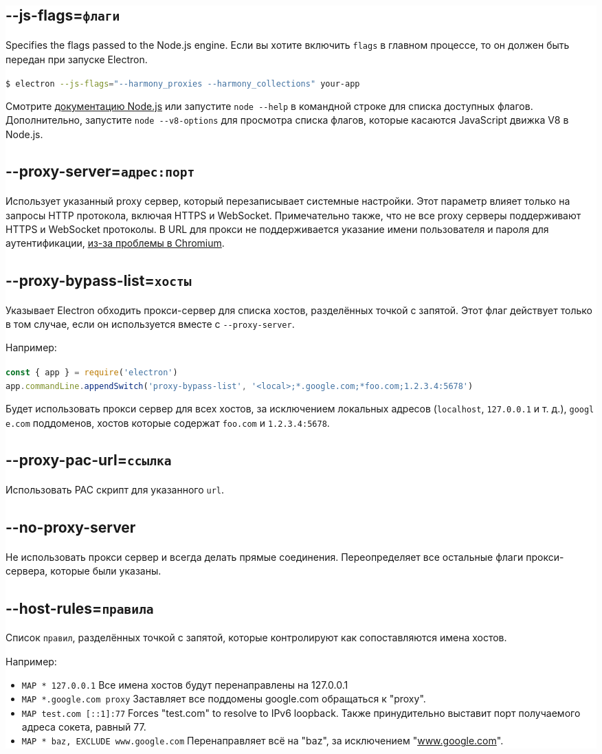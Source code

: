 ## --js-flags=`флаги`

Specifies the flags passed to the Node.js engine. Если вы хотите включить `flags` в главном процессе, то он должен быть передан при запуске Electron.

```sh
$ electron --js-flags="--harmony_proxies --harmony_collections" your-app
```

Смотрите [документацию Node.js][node-cli] или запустите `node --help` в командной строке для списка доступных флагов. Дополнительно, запустите `node --v8-options` для просмотра списка флагов, которые касаются JavaScript движка V8 в Node.js.

## --proxy-server=`адрес:порт`

Использует указанный proxy сервер, который перезаписывает системные настройки. Этот параметр влияет только на запросы HTTP протокола, включая HTTPS и WebSocket. Примечательно также, что не все proxy серверы поддерживают HTTPS и WebSocket протоколы. В URL для прокси не поддерживается указание имени пользователя и пароля для аутентификации, [из-за проблемы в Chromium](https://bugs.chromium.org/p/chromium/issues/detail?id=615947).

## --proxy-bypass-list=`хосты`

Указывает Electron обходить прокси-сервер для списка хостов, разделённых точкой с запятой. Этот флаг действует только в том случае, если он используется вместе с `--proxy-server`.

Например:

```javascript
const { app } = require('electron')
app.commandLine.appendSwitch('proxy-bypass-list', '<local>;*.google.com;*foo.com;1.2.3.4:5678')
```

Будет использовать прокси сервер для всех хостов, за исключением локальных адресов (`localhost`, `127.0.0.1` и т. д.), `google.com` поддоменов, хостов которые содержат `foo.com` и `1.2.3.4:5678`.

## --proxy-pac-url=`ссылка`

Использовать PAC скрипт для указанного `url`.

## --no-proxy-server

Не использовать прокси сервер и всегда делать прямые соединения. Переопределяет все остальные флаги прокси-сервера, которые были указаны.

## --host-rules=`правила`

Список `правил`, разделённых точкой с запятой, которые контролируют как сопоставляются имена хостов.

Например:

* `MAP * 127.0.0.1` Все имена хостов будут перенаправлены на 127.0.0.1
* `MAP *.google.com proxy` Заставляет все поддомены google.com обращаться к "proxy".
* `MAP test.com [::1]:77` Forces "test.com" to resolve to IPv6 loopback. Также принудительно выставит порт получаемого адреса сокета, равный 77.
* `MAP * baz, EXCLUDE www.google.com` Перенаправляет всё на "baz", за исключением "www.google.com".


[app]: app.md
[append-switch]: app.md#appcommandlineappendswitchswitch-value
[ready]: app.md#event-ready
[play-silent-audio]: https://github.com/atom/atom/pull/9485/files
[debugging-main-process]: ../tutorial/debugging-main-process.md
[node-cli]: https://nodejs.org/api/cli.html